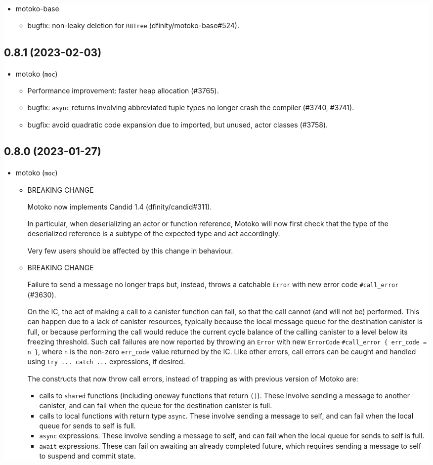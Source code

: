 * motoko-base

  * bugfix: non-leaky deletion for `RBTree` (dfinity/motoko-base#524).

## 0.8.1 (2023-02-03)

* motoko (`moc`)

  * Performance improvement: faster heap allocation (#3765).

  * bugfix: `async` returns involving abbreviated tuple types no longer crash the compiler (#3740, #3741).

  * bugfix: avoid quadratic code expansion due to imported, but unused, actor classes (#3758).

## 0.8.0 (2023-01-27)

* motoko (`moc`)

  * BREAKING CHANGE

    Motoko now implements Candid 1.4 (dfinity/candid#311).

    In particular, when deserializing an actor or function reference,
    Motoko will now first check that the type of the deserialized reference
    is a subtype of the expected type and act accordingly.

    Very few users should be affected by this change in behaviour.

  * BREAKING CHANGE

    Failure to send a message no longer traps but, instead, throws a catchable `Error` with new error code `#call_error` (#3630).

    On the IC, the act of making a call to a canister function can fail, so that the call cannot (and will not be) performed.
    This can happen due to a lack of canister resources, typically because the local message queue for the destination canister is full,
    or because performing the call would reduce the current cycle balance of the calling canister to a level below its freezing threshold.
    Such call failures are now reported by throwing an `Error` with new `ErrorCode` `#call_error { err_code = n }`,
    where `n` is the non-zero `err_code` value returned by the IC.
    Like other errors, call errors can be caught and handled using `try ... catch ...` expressions, if desired.

    The constructs that now throw call errors, instead of trapping as with previous version of Motoko are:
    * calls to `shared` functions (including oneway functions that return `()`).
      These involve sending a message to another canister, and can fail when the queue for the destination canister is full.
    * calls to local functions with return type `async`. These involve sending a message to self, and can fail when the local queue for sends to self is full.
    * `async` expressions. These involve sending a message to self, and can fail when the local queue for sends to self is full.
    * `await` expressions. These can fail on awaiting an already completed future, which requires sending a message to self to suspend and commit state.
